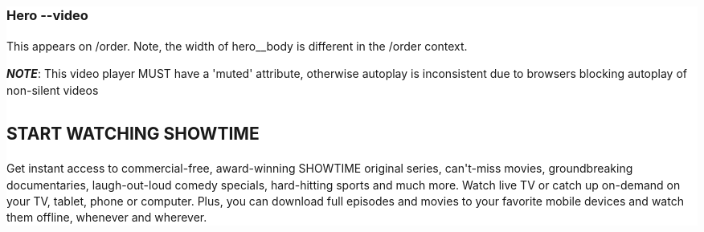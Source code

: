 ### Hero --video

This appears on /order. Note, the width of hero__body is different in the /order context.

**_NOTE_**: This video player MUST have a 'muted' attribute, otherwise autoplay is inconsistent due to browsers blocking autoplay of non-silent videos

<div class="asymmetrical-hero-container">
	<section class="hero hero--no-accent hero--video js-hero-video">
		<a class="hero__image lazyload"  data-bgset="https://www.sho.com/site/image-bin/images/0_0_0/0_0_0_prm-varietyhero0118_568x426.jpg [--small] |  https://www.sho.com/site/image-bin/images/0_0_0/0_0_0_prm-varietyhero0118_1700x1063.jpg">
		</a>
		<main class="video-player-standard">
      <div class="video-player">
        <div class="video-player__video">
          <div class="video-player__video__inner">
            <video
              id="video-player"
              class="video-playr__video__embed video-js"
              style="position:absolute; top:0; bottom:0; right:0; left:0; width:100%; height:100%;"
              data-account="63128"
              data-player="VycdXcW3l"
              data-embed="default"
              data-video-id="5727276252001"
              data-age-gate="0"
              data-full-episode="false"
              controls="false"
              loop 
              muted
              autoplay
              poster="https://downloads.sho.com/images/optimizely/sizzle-reel-poster.jpg">
            </video>
            <script src="//players.brightcove.net/63128/VycdXcW3l_default/index.min.js"></script>
          </div>
        </div>
      </div>
		</main>
		<div class="hero__inner">
			<div class="hero__body">
				<h1 class="hero__headline">
					START WATCHING SHOWTIME
				</h1>
				<p class="hero__copy">Get instant access to commercial-free, award-winning SHOWTIME original series, can&#39;t-miss movies, groundbreaking documentaries, laugh-out-loud comedy specials, hard-hitting sports and much more. Watch live TV or catch up on-demand on your TV, tablet, phone or computer. Plus, you can download full episodes and movies to your favorite mobile devices and watch them offline, whenever and wherever.</p>
			</div>
		</div>
	</section>
</div>
																																																																																																																																																														